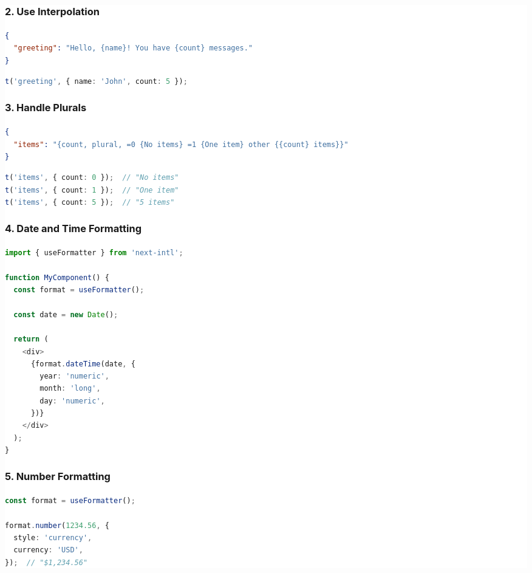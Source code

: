 ### 2. Use Interpolation

```json
{
  "greeting": "Hello, {name}! You have {count} messages."
}
```

```typescript
t('greeting', { name: 'John', count: 5 });
```

### 3. Handle Plurals

```json
{
  "items": "{count, plural, =0 {No items} =1 {One item} other {{count} items}}"
}
```

```typescript
t('items', { count: 0 });  // "No items"
t('items', { count: 1 });  // "One item"
t('items', { count: 5 });  // "5 items"
```

### 4. Date and Time Formatting

```typescript
import { useFormatter } from 'next-intl';

function MyComponent() {
  const format = useFormatter();

  const date = new Date();
  
  return (
    <div>
      {format.dateTime(date, {
        year: 'numeric',
        month: 'long',
        day: 'numeric',
      })}
    </div>
  );
}
```

### 5. Number Formatting

```typescript
const format = useFormatter();

format.number(1234.56, {
  style: 'currency',
  currency: 'USD',
});  // "$1,234.56"
```
